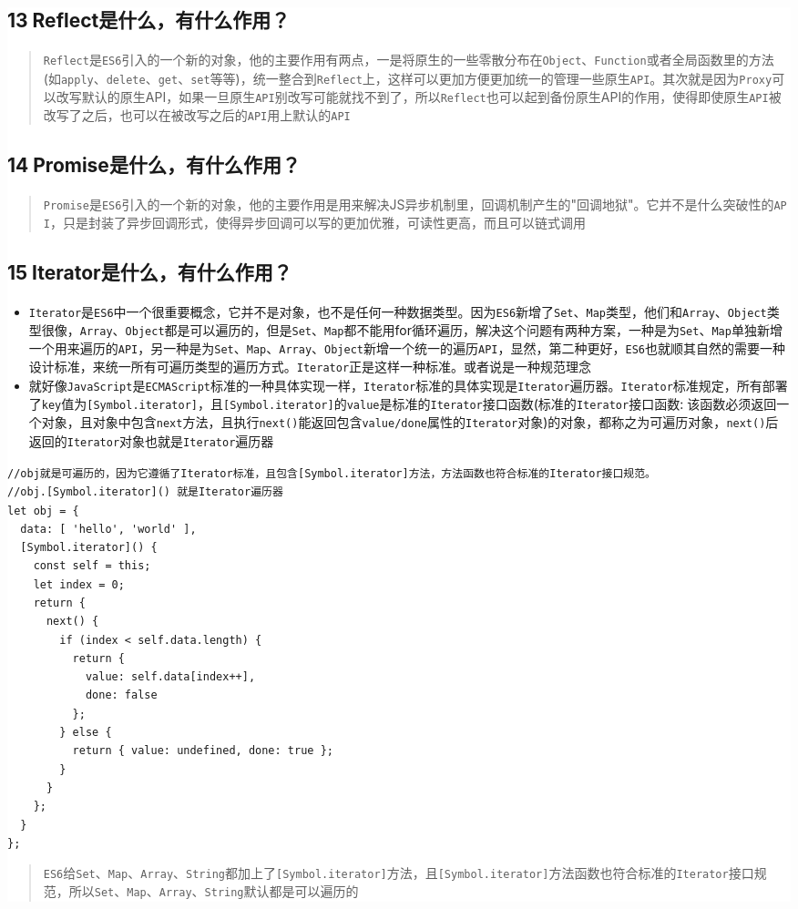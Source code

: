 ```

```

13 Reflect是什么，有什么作用？
----------------------------------------------------------------------------------------------------------------------------------------------------------------------------------------------

> `Reflect`是`ES6`引入的一个新的对象，他的主要作用有两点，一是将原生的一些零散分布在`Object`、`Function`或者全局函数里的方法(如`apply`、`delete`、`get`、`set`等等)，统一整合到`Reflect`上，这样可以更加方便更加统一的管理一些原生`API`。其次就是因为`Proxy`可以改写默认的原生API，如果一旦原生`API`别改写可能就找不到了，所以`Reflect`也可以起到备份原生API的作用，使得即使原生`API`被改写了之后，也可以在被改写之后的`API`用上默认的`API`

14 Promise是什么，有什么作用？
----------------------------------------------------------------------------------------------------------------------------------------------------------------------------------------------

> `Promise`是`ES6`引入的一个新的对象，他的主要作用是用来解决JS异步机制里，回调机制产生的"回调地狱"。它并不是什么突破性的`API`，只是封装了异步回调形式，使得异步回调可以写的更加优雅，可读性更高，而且可以链式调用

15 Iterator是什么，有什么作用？
------------------------------------------------------------------------------------------------------------------------------------------------------------------------------------------------

-   `Iterator`是`ES6`中一个很重要概念，它并不是对象，也不是任何一种数据类型。因为`ES6`新增了`Set`、`Map`类型，他们和`Array`、`Object`类型很像，`Array`、`Object`都是可以遍历的，但是`Set`、`Map`都不能用for循环遍历，解决这个问题有两种方案，一种是为`Set`、`Map`单独新增一个用来遍历的`API`，另一种是为`Set`、`Map`、`Array`、`Object`新增一个统一的遍历`API`，显然，第二种更好，`ES6`也就顺其自然的需要一种设计标准，来统一所有可遍历类型的遍历方式。`Iterator`正是这样一种标准。或者说是一种规范理念
-   就好像`JavaScript`是`ECMAScript`标准的一种具体实现一样，`Iterator`标准的具体实现是`Iterator`遍历器。`Iterator`标准规定，所有部署了`key`值为`[Symbol.iterator]`，且`[Symbol.iterator]`的`value`是标准的`Iterator`接口函数(标准的`Iterator`接口函数: 该函数必须返回一个对象，且对象中包含`next`方法，且执行`next()`能返回包含`value/done`属性的`Iterator`对象)的对象，都称之为可遍历对象，`next()`后返回的`Iterator`对象也就是`Iterator`遍历器

```
//obj就是可遍历的，因为它遵循了Iterator标准，且包含[Symbol.iterator]方法，方法函数也符合标准的Iterator接口规范。
//obj.[Symbol.iterator]() 就是Iterator遍历器
let obj = {
  data: [ 'hello', 'world' ],
  [Symbol.iterator]() {
    const self = this;
    let index = 0;
    return {
      next() {
        if (index < self.data.length) {
          return {
            value: self.data[index++],
            done: false
          };
        } else {
          return { value: undefined, done: true };
        }
      }
    };
  }
};

```

> `ES6`给`Set`、`Map`、`Array`、`String`都加上了`[Symbol.iterator]`方法，且`[Symbol.iterator]`方法函数也符合标准的`Iterator`接口规范，所以`Set`、`Map`、`Array`、`String`默认都是可以遍历的
